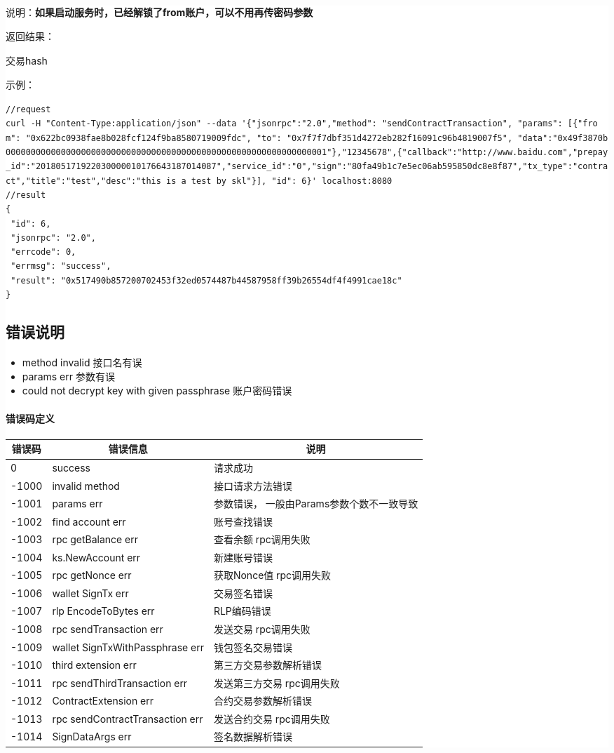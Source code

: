 ```
```

说明：**如果启动服务时，已经解锁了from账户，可以不用再传密码参数**

返回结果：

交易hash

示例：
```
//request
curl -H "Content-Type:application/json" --data '{"jsonrpc":"2.0","method": "sendContractTransaction", "params": [{"from": "0x622bc0938fae8b028fcf124f9ba8580719009fdc", "to": "0x7f7f7dbf351d4272eb282f16091c96b4819007f5", "data":"0x49f3870b0000000000000000000000000000000000000000000000000000000000000001"},"12345678",{"callback":"http://www.baidu.com","prepay_id":"201805171922030000010176643187014087","service_id":"0","sign":"80fa49b1c7e5ec06ab595850dc8e8f87","tx_type":"contract","title":"test","desc":"this is a test by skl"}], "id": 6}' localhost:8080
//result
{
 "id": 6,
 "jsonrpc": "2.0",
 "errcode": 0,
 "errmsg": "success",
 "result": "0x517490b857200702453f32ed0574487b44587958ff39b26554df4f4991cae18c"
}

```

## 错误说明
- method invalid  接口名有误
- params err    参数有误
- could not decrypt key with given passphrase   账户密码错误



#### 错误码定义

| 错误码 | 错误信息                             | 说明                                      |
| ------ | ------------------------------------ | ----------------------------------------- |
| 0      | success                              | 请求成功                                  |
| -1000  | invalid method                       | 接口请求方法错误                          |
| -1001  | params err                           | 参数错误， 一般由Params参数个数不一致导致 |
| -1002  | find account err                     | 账号查找错误                              |
| -1003  | rpc getBalance err                   | 查看余额 rpc调用失败                      |
| -1004  | ks.NewAccount err                    | 新建账号错误                              |
| -1005  | rpc getNonce err                     | 获取Nonce值 rpc调用失败                   |
| -1006  | wallet SignTx err                    | 交易签名错误                              |
| -1007  | rlp EncodeToBytes err                | RLP编码错误                               |
| -1008  | rpc sendTransaction err              | 发送交易 rpc调用失败                      |
| -1009  | wallet SignTxWithPassphrase err      | 钱包签名交易错误                          |
| -1010  | third extension err                  | 第三方交易参数解析错误                    |
| -1011  | rpc sendThirdTransaction err         | 发送第三方交易 rpc调用失败                |
| -1012  | ContractExtension err                | 合约交易参数解析错误                      |
| -1013  | rpc sendContractTransaction err      | 发送合约交易 rpc调用失败                  |
| -1014  | SignDataArgs err                     | 签名数据解析错误                          |